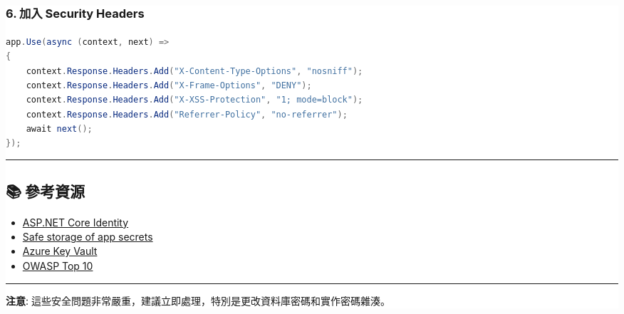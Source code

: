 ### 6. 加入 Security Headers
```csharp
app.Use(async (context, next) =>
{
    context.Response.Headers.Add("X-Content-Type-Options", "nosniff");
    context.Response.Headers.Add("X-Frame-Options", "DENY");
    context.Response.Headers.Add("X-XSS-Protection", "1; mode=block");
    context.Response.Headers.Add("Referrer-Policy", "no-referrer");
    await next();
});
```

---

## 📚 參考資源

- [ASP.NET Core Identity](https://learn.microsoft.com/en-us/aspnet/core/security/authentication/identity)
- [Safe storage of app secrets](https://learn.microsoft.com/en-us/aspnet/core/security/app-secrets)
- [Azure Key Vault](https://learn.microsoft.com/en-us/azure/key-vault/)
- [OWASP Top 10](https://owasp.org/www-project-top-ten/)

---

**注意**: 這些安全問題非常嚴重，建議立即處理，特別是更改資料庫密碼和實作密碼雜湊。
